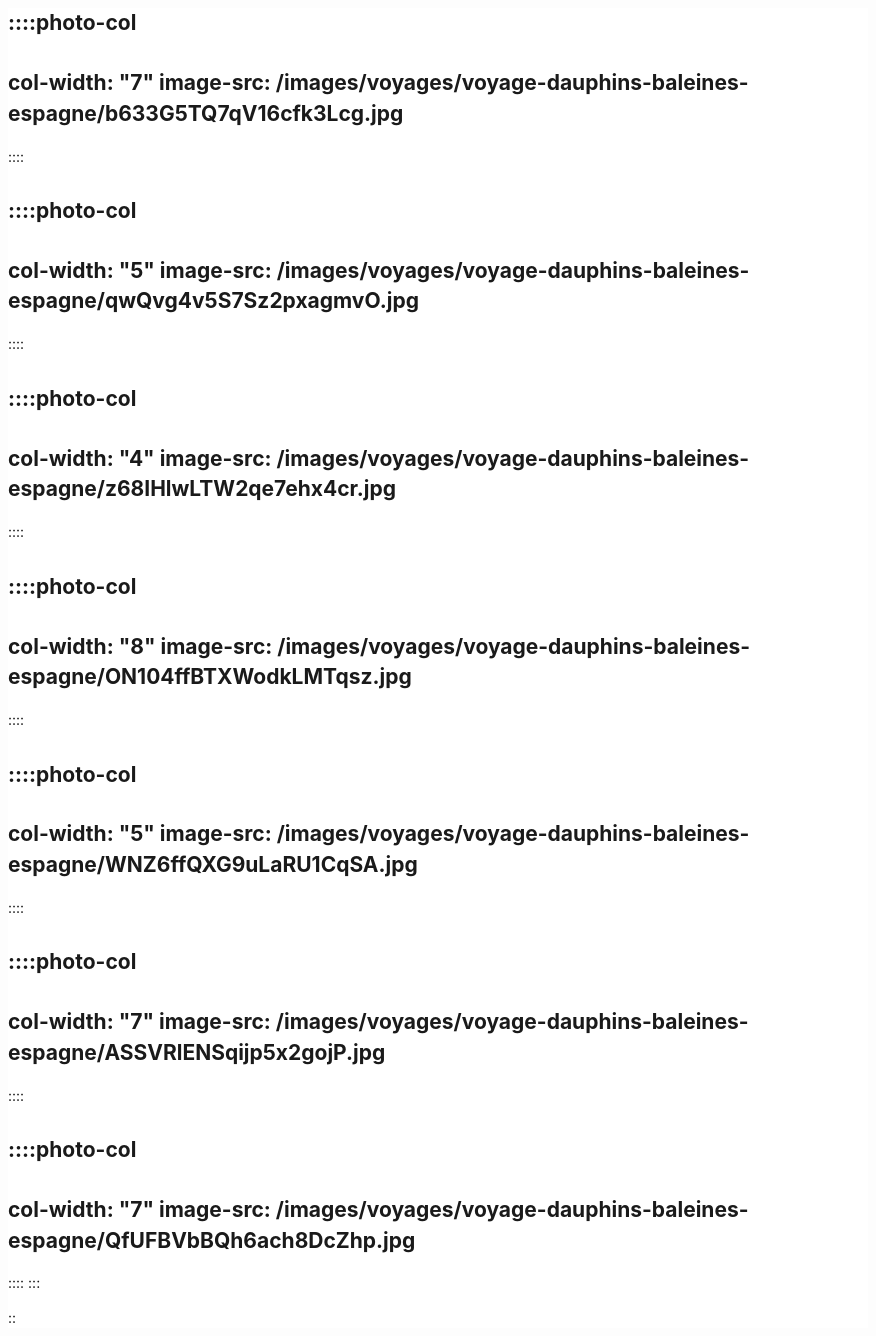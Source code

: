   ::::photo-col
  ---
  col-width: "7"
  image-src: /images/voyages/voyage-dauphins-baleines-espagne/b633G5TQ7qV16cfk3Lcg.jpg
  ---
  ::::

  ::::photo-col
  ---
  col-width: "5"
  image-src: /images/voyages/voyage-dauphins-baleines-espagne/qwQvg4v5S7Sz2pxagmvO.jpg
  ---
  ::::

  ::::photo-col
  ---
  col-width: "4"
  image-src: /images/voyages/voyage-dauphins-baleines-espagne/z68IHlwLTW2qe7ehx4cr.jpg
  ---
  ::::

  ::::photo-col
  ---
  col-width: "8"
  image-src: /images/voyages/voyage-dauphins-baleines-espagne/ON104ffBTXWodkLMTqsz.jpg
  ---
  ::::

  ::::photo-col
  ---
  col-width: "5"
  image-src: /images/voyages/voyage-dauphins-baleines-espagne/WNZ6ffQXG9uLaRU1CqSA.jpg
  ---
  ::::

  ::::photo-col
  ---
  col-width: "7"
  image-src: /images/voyages/voyage-dauphins-baleines-espagne/ASSVRlENSqijp5x2gojP.jpg
  ---
  ::::

  ::::photo-col
  ---
  col-width: "7"
  image-src: /images/voyages/voyage-dauphins-baleines-espagne/QfUFBVbBQh6ach8DcZhp.jpg
  ---
  ::::
:::

::

